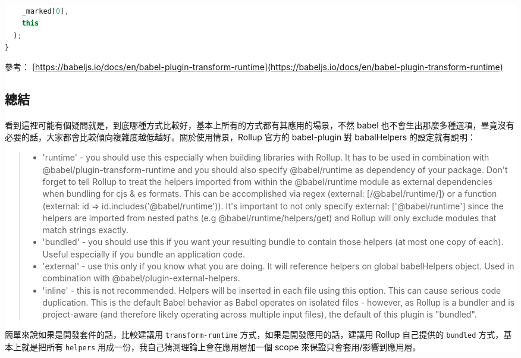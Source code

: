 ```js
    _marked[0],
    this
  );
}
```

參考： [https://babeljs.io/docs/en/babel-plugin-transform-runtime](https://babeljs.io/docs/en/babel-plugin-transform-runtime)

## 總結

看到這裡可能有個疑問就是，到底哪種方式比較好，基本上所有的方式都有其應用的場景，不然 babel 也不會生出那麼多種選項，畢竟沒有必要的話，大家都會比較傾向複雜度越低越好。關於使用情景，Rollup 官方的 babel-plugin 對 babalHelpers 的設定就有說明：


>  * 'runtime' - you should use this especially when building libraries with Rollup. It has to be used in combination with @babel/plugin-transform-runtime and you should also specify @babel/runtime as dependency of your package. Don't forget to tell Rollup to treat the helpers imported from within the @babel/runtime module as external dependencies when bundling for cjs & es formats. This can be accomplished via regex (external: [/@babel\/runtime/]) or a function (external: id => id.includes('@babel/runtime')). It's important to not only specify external: ['@babel/runtime'] since the helpers are imported from nested paths (e.g @babel/runtime/helpers/get) and Rollup will only exclude modules that match strings exactly.
> * 'bundled' - you should use this if you want your resulting bundle to contain those helpers (at most one copy of each). Useful especially if you bundle an application code.
> * 'external' - use this only if you know what you are doing. It will reference helpers on global babelHelpers object. Used in combination with @babel/plugin-external-helpers.
> * 'inline' - this is not recommended. Helpers will be inserted in each file using this option. This can cause serious code duplication. This is the default Babel behavior as Babel operates on isolated files - however, as Rollup is a bundler and is project-aware (and therefore likely operating across multiple input files), the default of this plugin is "bundled".

簡單來說如果是開發套件的話，比較建議用 `transform-runtime` 方式，如果是開發應用的話，建議用 Rollup 自己提供的 `bundled` 方式，基本上就是把所有 `helpers` 用成一份，我自己猜測理論上會在應用層加一個 scope 來保證只會套用/影響到應用層。

